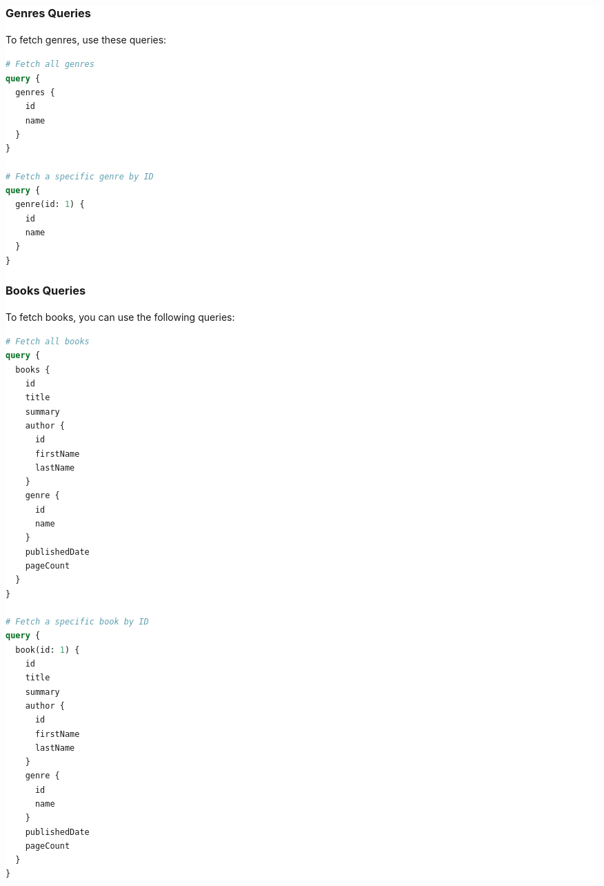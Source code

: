### Genres Queries
To fetch genres, use these queries:
```graphql
# Fetch all genres
query {
  genres {
    id
    name
  }
}

# Fetch a specific genre by ID
query {
  genre(id: 1) {
    id
    name
  }
}
```

### Books Queries
To fetch books, you can use the following queries:
```graphql
# Fetch all books
query {
  books {
    id
    title
    summary
    author {
      id
      firstName
      lastName
    }
    genre {
      id
      name
    }
    publishedDate
    pageCount
  }
}

# Fetch a specific book by ID
query {
  book(id: 1) {
    id
    title
    summary
    author {
      id
      firstName
      lastName
    }
    genre {
      id
      name
    }
    publishedDate
    pageCount
  }
}
```
